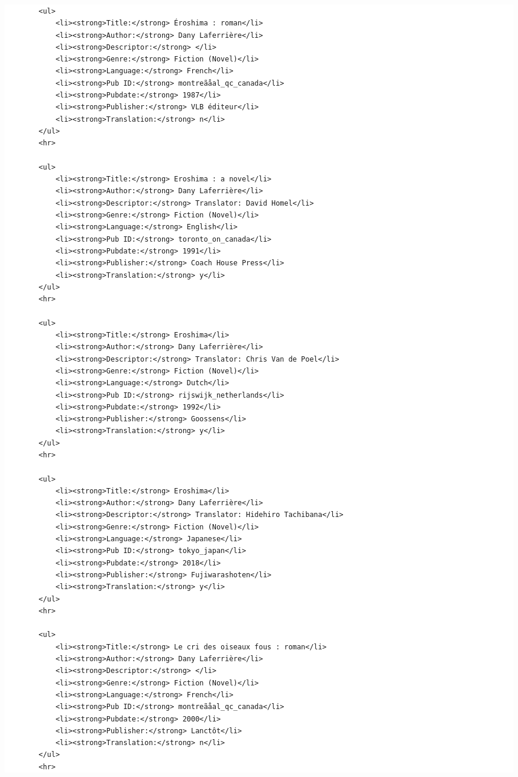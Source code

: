             <ul>
                <li><strong>Title:</strong> Éroshima : roman</li>
                <li><strong>Author:</strong> Dany Laferrière</li>
                <li><strong>Descriptor:</strong> </li>
                <li><strong>Genre:</strong> Fiction (Novel)</li>
                <li><strong>Language:</strong> French</li>
                <li><strong>Pub ID:</strong> montreãåal_qc_canada</li>
                <li><strong>Pubdate:</strong> 1987</li>
                <li><strong>Publisher:</strong> VLB éditeur</li>
                <li><strong>Translation:</strong> n</li>
            </ul>
            <hr>
            
            <ul>
                <li><strong>Title:</strong> Eroshima : a novel</li>
                <li><strong>Author:</strong> Dany Laferrière</li>
                <li><strong>Descriptor:</strong> Translator: David Homel</li>
                <li><strong>Genre:</strong> Fiction (Novel)</li>
                <li><strong>Language:</strong> English</li>
                <li><strong>Pub ID:</strong> toronto_on_canada</li>
                <li><strong>Pubdate:</strong> 1991</li>
                <li><strong>Publisher:</strong> Coach House Press</li>
                <li><strong>Translation:</strong> y</li>
            </ul>
            <hr>
            
            <ul>
                <li><strong>Title:</strong> Eroshima</li>
                <li><strong>Author:</strong> Dany Laferrière</li>
                <li><strong>Descriptor:</strong> Translator: Chris Van de Poel</li>
                <li><strong>Genre:</strong> Fiction (Novel)</li>
                <li><strong>Language:</strong> Dutch</li>
                <li><strong>Pub ID:</strong> rijswijk_netherlands</li>
                <li><strong>Pubdate:</strong> 1992</li>
                <li><strong>Publisher:</strong> Goossens</li>
                <li><strong>Translation:</strong> y</li>
            </ul>
            <hr>
            
            <ul>
                <li><strong>Title:</strong> Eroshima</li>
                <li><strong>Author:</strong> Dany Laferrière</li>
                <li><strong>Descriptor:</strong> Translator: Hidehiro Tachibana</li>
                <li><strong>Genre:</strong> Fiction (Novel)</li>
                <li><strong>Language:</strong> Japanese</li>
                <li><strong>Pub ID:</strong> tokyo_japan</li>
                <li><strong>Pubdate:</strong> 2018</li>
                <li><strong>Publisher:</strong> Fujiwarashoten</li>
                <li><strong>Translation:</strong> y</li>
            </ul>
            <hr>
            
            <ul>
                <li><strong>Title:</strong> Le cri des oiseaux fous : roman</li>
                <li><strong>Author:</strong> Dany Laferrière</li>
                <li><strong>Descriptor:</strong> </li>
                <li><strong>Genre:</strong> Fiction (Novel)</li>
                <li><strong>Language:</strong> French</li>
                <li><strong>Pub ID:</strong> montreãåal_qc_canada</li>
                <li><strong>Pubdate:</strong> 2000</li>
                <li><strong>Publisher:</strong> Lanctôt</li>
                <li><strong>Translation:</strong> n</li>
            </ul>
            <hr>
            